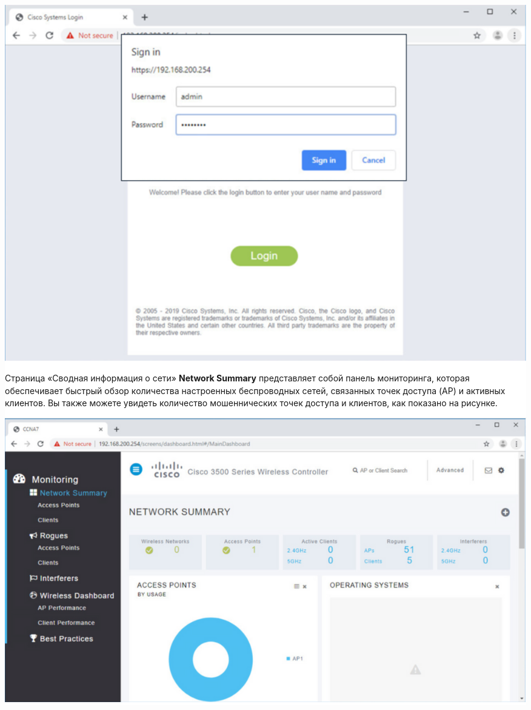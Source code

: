 ![](./assets/13.2.3-1.PNG)


Страница «Сводная информация о сети» **Network Summary** представляет собой панель мониторинга, которая обеспечивает быстрый обзор количества настроенных беспроводных сетей, связанных точек доступа (AP) и активных клиентов. Вы также можете увидеть количество мошеннических точек доступа и клиентов, как показано на рисунке.

![](./assets/13.2.3-2.PNG)
